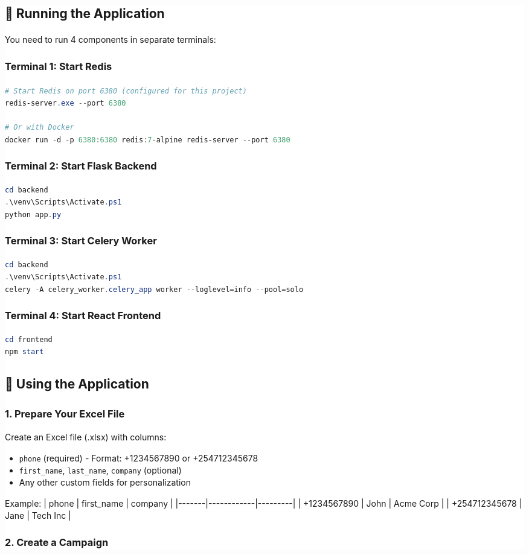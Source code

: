 ## 🚀 Running the Application

You need to run 4 components in separate terminals:

### Terminal 1: Start Redis
```powershell
# Start Redis on port 6380 (configured for this project)
redis-server.exe --port 6380

# Or with Docker
docker run -d -p 6380:6380 redis:7-alpine redis-server --port 6380
```

### Terminal 2: Start Flask Backend
```powershell
cd backend
.\venv\Scripts\Activate.ps1
python app.py
```

### Terminal 3: Start Celery Worker
```powershell
cd backend
.\venv\Scripts\Activate.ps1
celery -A celery_worker.celery_app worker --loglevel=info --pool=solo
```

### Terminal 4: Start React Frontend
```powershell
cd frontend
npm start
```

## 📱 Using the Application

### 1. Prepare Your Excel File

Create an Excel file (.xlsx) with columns:
- `phone` (required) - Format: +1234567890 or +254712345678
- `first_name`, `last_name`, `company` (optional)
- Any other custom fields for personalization

Example:
| phone | first_name | company |
|-------|------------|---------|
| +1234567890 | John | Acme Corp |
| +254712345678 | Jane | Tech Inc |

### 2. Create a Campaign
